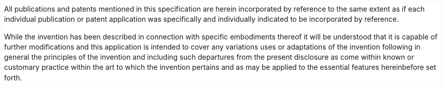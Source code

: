 All publications and patents mentioned in this specification are herein incorporated by reference to the same extent as if each individual publication or patent application was specifically and individually indicated to be incorporated by reference.

While the invention has been described in connection with specific embodiments thereof it will be understood that it is capable of further modifications and this application is intended to cover any variations uses or adaptations of the invention following in general the principles of the invention and including such departures from the present disclosure as come within known or customary practice within the art to which the invention pertains and as may be applied to the essential features hereinbefore set forth.

